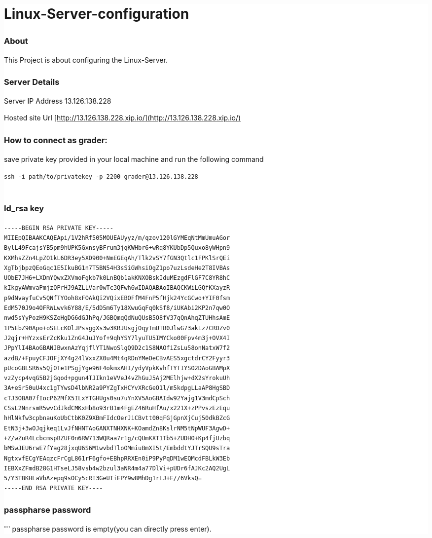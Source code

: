 
# Linux-Server-configuration
### About
  This Project is about configuring the Linux-Server.

### Server Details

Server IP Address 13.126.138.228

Hosted site Url [http://13.126.138.228.xip.io/](http://13.126.138.228.xip.io/)

### How to connect as grader:

  save private key provided in your local machine and run the following command
  ```
  ssh -i path/to/privatekey -p 2200 grader@13.126.138.228
    
  ```
  
### Id_rsa key
```
-----BEGIN RSA PRIVATE KEY-----
MIIEpQIBAAKCAQEApi/1V2hRf505MOUEAUyyz/m/qzov120lGYMEqNtMmUmuAGor
BylL49FcajsYB5pm9hUPK5GxnsyBFrum3jqKWHbr6+wRq8YKUbDp5Quxo8yWHpn9
KXMhsZZn4LpZO1kL6DR3ey5XD900+NmEGEqAh/Tlk2vSY7fGN3Qtlc1FPKlSrQEi
XgTbjbpzQEoGqc1E5IkuBG1n7T5BN54H3sSiGWhsiOgZ1po7uzLsdeHe2T8IVBAs
UObE7JH6+LXDmYQwxZXVmoFgkb7k0LnBQb1akKNXOBskIduMEzgdFlGF7C8YR8hC
kIkgyAWmvaPmjzQPrHJ9AZLLVar0wTc3QFwh6wIDAQABAoIBAQCKWiLGQfKXayzR
p9dNvayfuCv5QNfTYOoh8xFOAkQi2VQixEBOFfM4FnP5fHjk24YcGCwo+YIF0fsm
EdM570J9o4OFRWLwvk6Y88/E/5dD5m6Ty18XwuGqFq0kSf8/iUKAbi2KP2n7qw0O
nwd5sYyPozH9KSZeHgDG6dGJhPq/JGBQmqQdNuQUsB5O8fV37qQnAhqZTUHhsAmE
1P5EbZ90Apo+oSELcKOlJPssggXs3w3KRJUsgjOqyTmUTB0JlwG73akLz7CROZv0
J2qjr+HYzxsErZcKku1ZnG4JuJYof+9qhYSY7lyuTU5IMYCko00Fpv4m3j+OVX4I
JPpYlI4BAoGBANJBwxnAzYqjflYT1NwoSlgQ9D2c1S8NAOfiZsLu58onNatxW7f2
azdB/+FpuyCFJOFjXY4g24lVxxZX0u4Mt4qRDnYMeOeCBvAES5xgctdrCY2Fyyr3
pUcoGBLSR6s5QjOTe1PSgjYge96F4okmxAHI/ydyVpkKvhfTYTIYSO2DAoGBAMpX
vzZycp4vqG5B2jGqod+pgun4TJIkn1eVVeJ4vZhGuJ5Aj2MElhjw+dX2sYrokuUh
3A+eSr50uU4xc1gTYwsD4lbNR2a9PYZgTxHCYvXRcGeO1l/m5kdpgLLaAP8HgSBD
cTJ3OBA07fIocP62MfX5ILxYTGHUgs0su7uYnXV5AoGBAIdw92Yajg1V3mdCpSch
CSsL2NnrsmR5wvCdJkdCMKxHb8o93rB1m4FgEZ46RuHfAu/x221X+zPPvszEzEqu
hHlNkfw3cpbnauKoUbCtbK0Z9XBmFIdcOerJiCBvtt00qFGjGpnXjCuj50dkBZcG
EtN3j+3wOJqjkeq1LvJfNHNTAoGANXTNHXNK+KOamdZn8KslrNM5tNpWUF3AgwD+
+Z/wZuR4LcbcmspBZUF0n6RW713WQRaa7r1g/cQUmKXT1Tb5+ZUDHO+Kp4fjUzbq
bMSwJEU6rwE7fYag28jxqU6S6M1wvbdTloOMmiuBmXI5t/EmbddtYJTrSQU9sTra
NgtxvfECgYEAqzcFrCgL861rF6gfo+EBhpRRXEn0iP9PyPqDM1wEQMcdFBLkW3Eb
IEBXxZFmdB28G1HTseLJ58vsb4w2bzul3aNR4m4a77DlVi+pUDr6fAJKc2AQ2UgL
5/Y3TBKHLaVbAzepq9sOCy5cRI3GeUIiEPY9w8MhDg1rLJ+E//6VksQ=
-----END RSA PRIVATE KEY----
```
### passpharse password
'''
passpharse password is empty(you can directly press enter).
